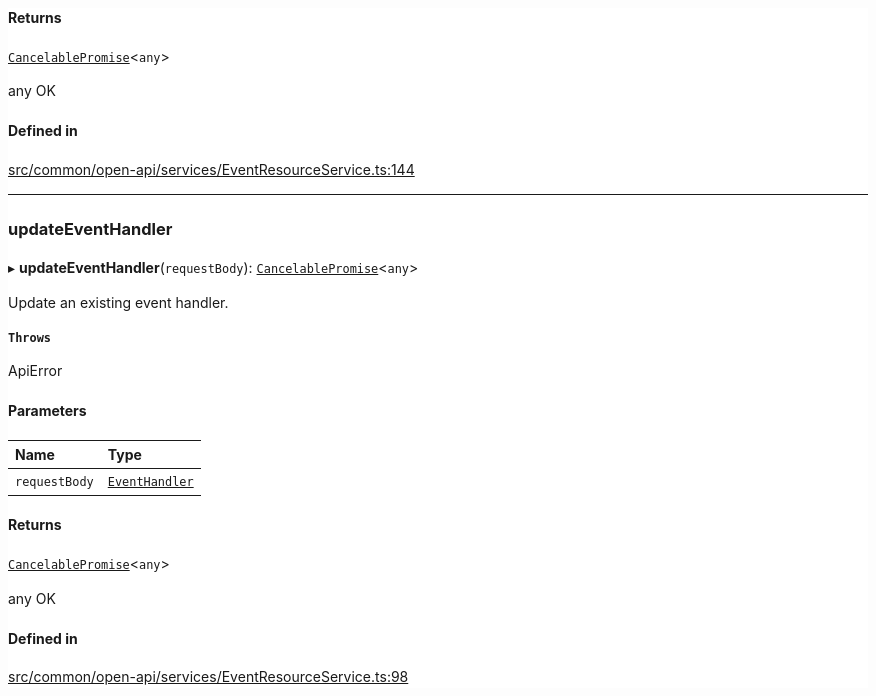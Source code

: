 #### Returns

[`CancelablePromise`](common.CancelablePromise.md)<`any`\>

any OK

#### Defined in

[src/common/open-api/services/EventResourceService.ts:144](https://github.com/conductor-sdk/conductor-javascript/blob/dbd8275/src/common/open-api/services/EventResourceService.ts#L144)

___

### updateEventHandler

▸ **updateEventHandler**(`requestBody`): [`CancelablePromise`](common.CancelablePromise.md)<`any`\>

Update an existing event handler.

**`Throws`**

ApiError

#### Parameters

| Name | Type |
| :------ | :------ |
| `requestBody` | [`EventHandler`](../modules/common.md#eventhandler) |

#### Returns

[`CancelablePromise`](common.CancelablePromise.md)<`any`\>

any OK

#### Defined in

[src/common/open-api/services/EventResourceService.ts:98](https://github.com/conductor-sdk/conductor-javascript/blob/dbd8275/src/common/open-api/services/EventResourceService.ts#L98)
